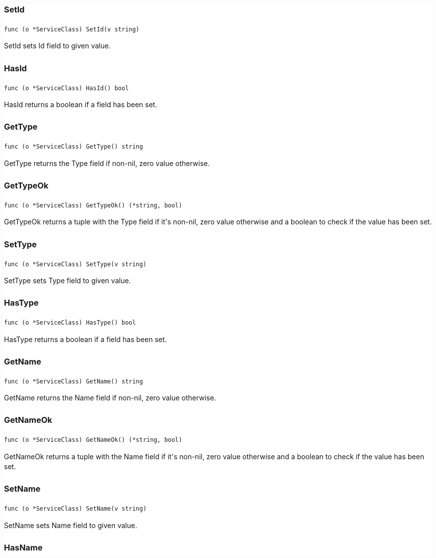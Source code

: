 ### SetId

`func (o *ServiceClass) SetId(v string)`

SetId sets Id field to given value.

### HasId

`func (o *ServiceClass) HasId() bool`

HasId returns a boolean if a field has been set.

### GetType

`func (o *ServiceClass) GetType() string`

GetType returns the Type field if non-nil, zero value otherwise.

### GetTypeOk

`func (o *ServiceClass) GetTypeOk() (*string, bool)`

GetTypeOk returns a tuple with the Type field if it's non-nil, zero value otherwise
and a boolean to check if the value has been set.

### SetType

`func (o *ServiceClass) SetType(v string)`

SetType sets Type field to given value.

### HasType

`func (o *ServiceClass) HasType() bool`

HasType returns a boolean if a field has been set.

### GetName

`func (o *ServiceClass) GetName() string`

GetName returns the Name field if non-nil, zero value otherwise.

### GetNameOk

`func (o *ServiceClass) GetNameOk() (*string, bool)`

GetNameOk returns a tuple with the Name field if it's non-nil, zero value otherwise
and a boolean to check if the value has been set.

### SetName

`func (o *ServiceClass) SetName(v string)`

SetName sets Name field to given value.

### HasName
